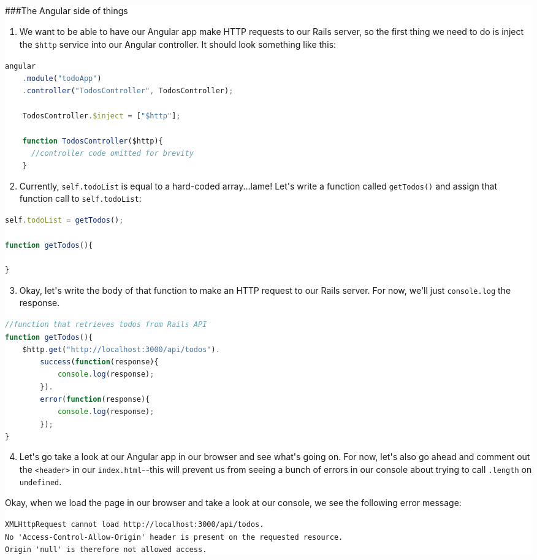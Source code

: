 ###The Angular side of things
1. We want to be able to have our Angular app make HTTP requests to our Rails server, so the first thing we need to do is inject the `$http` service into our Angular controller. It should look something like this:

  ```javascript
  angular
      .module("todoApp")
      .controller("TodosController", TodosController);

      TodosController.$inject = ["$http"];

      function TodosController($http){
        //controller code omitted for brevity
      }
  ```

2. Currently, `self.todoList` is equal to a hard-coded array...lame! Let's write a function called `getTodos()` and assign that function call to `self.todoList`:

  ```javascript
  self.todoList = getTodos();

  function getTodos(){

  }
  ```

3. Okay, let's write the body of that function to make an HTTP request to our Rails server. For now, we'll just `console.log` the response.

  ```javascript
  //function that retrieves todos from Rails API
  function getTodos(){
      $http.get("http://localhost:3000/api/todos").
          success(function(response){
              console.log(response);
          }).
          error(function(response){
              console.log(response);
          });
  }
  ```

4. Let's go take a look at our Angular app in our browser and see what's going on. For now, let's also go ahead and comment out the `<header>` in our `index.html`--this will prevent us from seeing a bunch of errors in our console about trying to call `.length` on `undefined`.

  Okay, when we load the page in our browser and take a look at our console, we see the following error message:

  ```
  XMLHttpRequest cannot load http://localhost:3000/api/todos. 
  No 'Access-Control-Allow-Origin' header is present on the requested resource. 
  Origin 'null' is therefore not allowed access.
  ```
